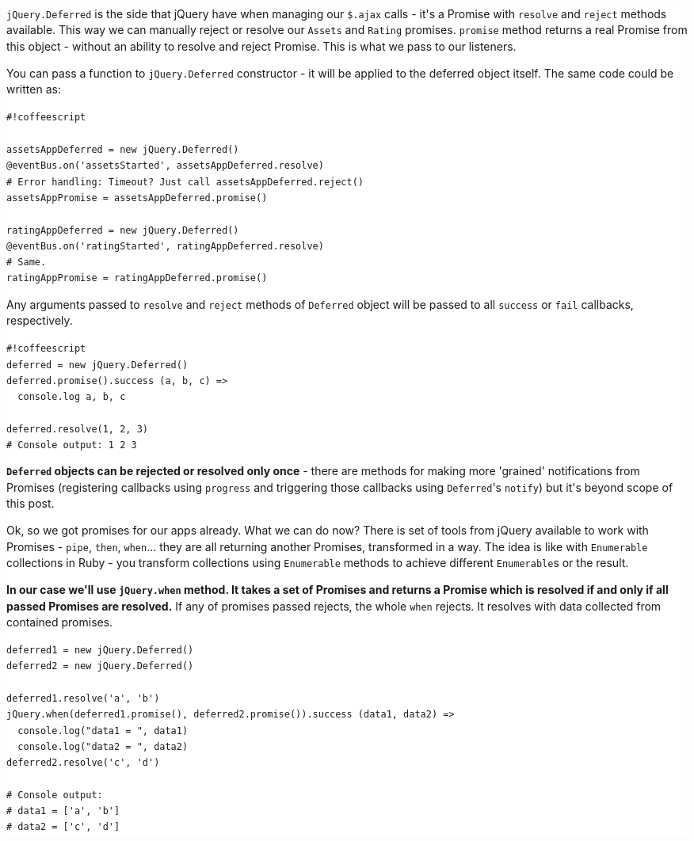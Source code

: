 `jQuery.Deferred` is the side that jQuery have when managing our `$.ajax` calls - it's a Promise with `resolve` and `reject` methods available. This way we can manually reject or resolve our `Assets` and `Rating` promises. `promise` method returns a real Promise from this object - without an ability to resolve and reject Promise. This is what we pass to our listeners.

You can pass a function to `jQuery.Deferred` constructor - it will be applied to the deferred object itself. The same code could be written as:

```
#!coffeescript

assetsAppDeferred = new jQuery.Deferred()
@eventBus.on('assetsStarted', assetsAppDeferred.resolve)
# Error handling: Timeout? Just call assetsAppDeferred.reject()
assetsAppPromise = assetsAppDeferred.promise()

ratingAppDeferred = new jQuery.Deferred()
@eventBus.on('ratingStarted', ratingAppDeferred.resolve)
# Same.
ratingAppPromise = ratingAppDeferred.promise()
```

Any arguments passed to `resolve` and `reject` methods of `Deferred` object will be passed to all `success` or `fail` callbacks, respectively.

```
#!coffeescript
deferred = new jQuery.Deferred()
deferred.promise().success (a, b, c) =>
  console.log a, b, c

deferred.resolve(1, 2, 3)
# Console output: 1 2 3
```

**`Deferred` objects can be rejected or resolved only once** - there are methods for making more 'grained' notifications from Promises (registering callbacks using `progress` and triggering those callbacks using `Deferred`'s `notify`) but it's beyond scope of this post.

Ok, so we got promises for our apps already. What we can do now? There is set of tools from jQuery available to work with Promises - `pipe`, `then`, `when`... they are all returning another Promises, transformed in a way. The idea is like with `Enumerable` collections in Ruby - you transform collections using `Enumerable` methods to achieve different `Enumerable`s or the result.

**In our case we'll use `jQuery.when` method. It takes a set of Promises and returns a Promise which is resolved if and only if all passed Promises are resolved.** If any of promises passed rejects, the whole `when` rejects. It resolves with data collected from contained promises. 

```
deferred1 = new jQuery.Deferred()
deferred2 = new jQuery.Deferred()

deferred1.resolve('a', 'b')
jQuery.when(deferred1.promise(), deferred2.promise()).success (data1, data2) =>
  console.log("data1 = ", data1)
  console.log("data2 = ", data2)
deferred2.resolve('c', 'd')

# Console output:
# data1 = ['a', 'b']
# data2 = ['c', 'd']
```
